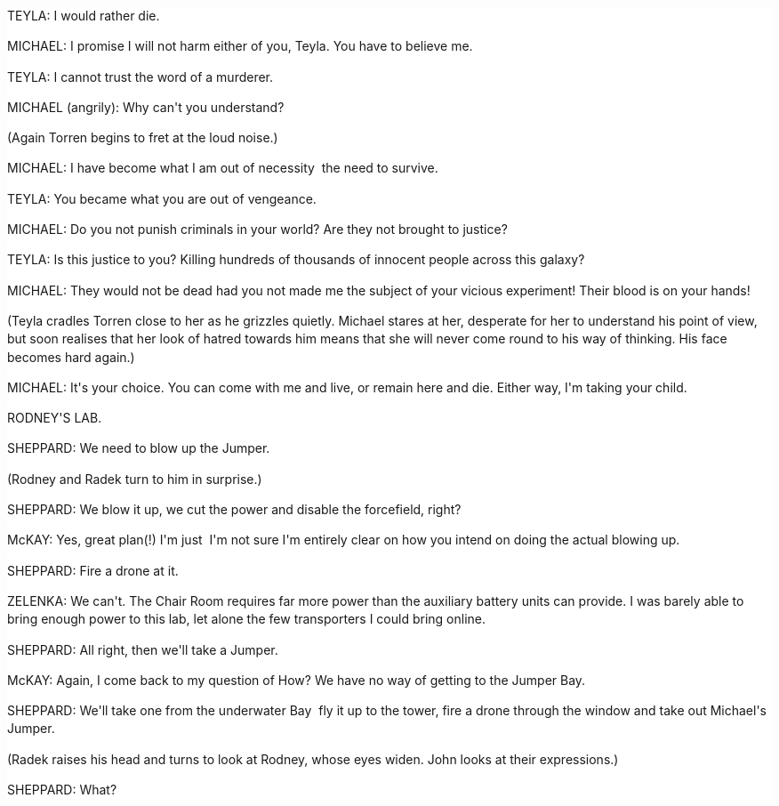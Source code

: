 TEYLA: I would rather die.  
  
MICHAEL: I promise I will not harm either of you, Teyla. You have to believe
me.  
  
TEYLA: I cannot trust the word of a murderer.  
  
MICHAEL (angrily): Why can't you understand?  
  
(Again Torren begins to fret at the loud noise.)  
  
MICHAEL: I have become what I am out of necessity  the need to survive.  
  
TEYLA: You became what you are out of vengeance.  
  
MICHAEL: Do you not punish criminals in your world? Are they not brought to
justice?  
  
TEYLA: Is this justice to you? Killing hundreds of thousands of innocent
people across this galaxy?  
  
MICHAEL: They would not be dead had you not made me the subject of your
vicious experiment! Their blood is on your hands!  
  
(Teyla cradles Torren close to her as he grizzles quietly. Michael stares at
her, desperate for her to understand his point of view, but soon realises that
her look of hatred towards him means that she will never come round to his way
of thinking. His face becomes hard again.)  
  
MICHAEL: It's your choice. You can come with me and live, or remain here and
die. Either way, I'm taking your child.  
  
  
RODNEY'S LAB.  
  
SHEPPARD: We need to blow up the Jumper.  
  
(Rodney and Radek turn to him in surprise.)  
  
SHEPPARD: We blow it up, we cut the power and disable the forcefield, right?  
  
McKAY: Yes, great plan(!) I'm just  I'm not sure I'm entirely clear on how
you intend on doing the actual blowing up.  
  
SHEPPARD: Fire a drone at it.  
  
ZELENKA: We can't. The Chair Room requires far more power than the auxiliary
battery units can provide. I was barely able to bring enough power to this
lab, let alone the few transporters I could bring online.  
  
SHEPPARD: All right, then we'll take a Jumper.  
  
McKAY: Again, I come back to my question of How? We have no way of getting
to the Jumper Bay.  
  
SHEPPARD: We'll take one from the underwater Bay  fly it up to the tower,
fire a drone through the window and take out Michael's Jumper.  
  
(Radek raises his head and turns to look at Rodney, whose eyes widen. John
looks at their expressions.)  
  
SHEPPARD: What?  
  